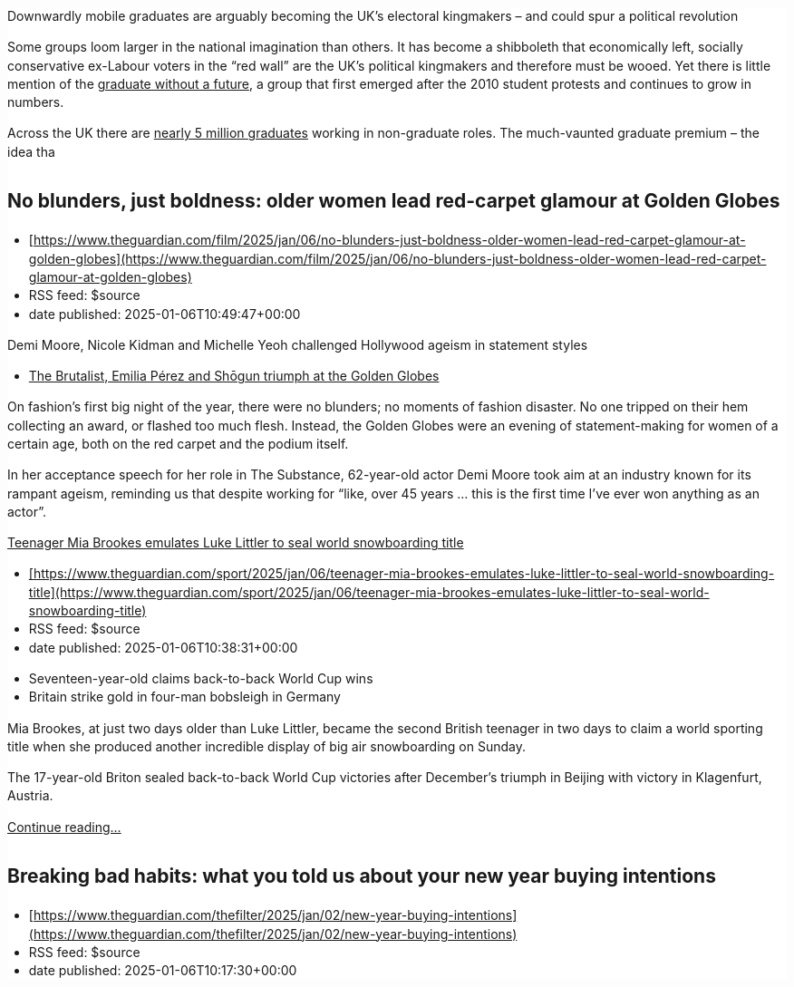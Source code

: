 <p>Downwardly mobile graduates are arguably becoming the UK’s electoral kingmakers – and could spur a political revolution</p><p>Some groups loom larger in the national imagination than others. It has become a shibboleth that economically left, socially conservative ex-Labour voters in the “red wall” are the UK’s political kingmakers and therefore must be wooed. Yet there is little mention of the <a href="https://www.theguardian.com/commentisfree/series/the-graduate-without-a-future">graduate without a future</a>, a group that first emerged after the 2010 student protests and continues to grow in numbers.</p><p>Across the UK there are <a href="https://www.ons.gov.uk/file?uri=/employmentandlabourmarket/peopleinwork/employmentandemployeetypes/adhocs/1443onslocalemployedgraduatesinnongraduaterolesinpartsoftheuk2021to2022/graduatesinnongraduaterolesbypartsoftheuk2021to2022.xlsx">nearly 5 million graduates</a> working in non-graduate roles. The much-vaunted graduate premium – the idea tha

## No blunders, just boldness: older women lead red-carpet glamour at Golden Globes
 - [https://www.theguardian.com/film/2025/jan/06/no-blunders-just-boldness-older-women-lead-red-carpet-glamour-at-golden-globes](https://www.theguardian.com/film/2025/jan/06/no-blunders-just-boldness-older-women-lead-red-carpet-glamour-at-golden-globes)
 - RSS feed: $source
 - date published: 2025-01-06T10:49:47+00:00

<p>Demi Moore, Nicole Kidman and Michelle Yeoh challenged Hollywood ageism in statement styles</p><ul><li><a href="https://www.theguardian.com/film/2025/jan/05/the-brutalist-and-emilia-perez-triumph-at-the-golden-globes">The Brutalist, Emilia Pérez and Shōgun triumph at the Golden Globes</a></li></ul><p>On fashion’s first big night of the year, there were no blunders; no moments of fashion disaster. No one tripped on their hem collecting an award, or flashed too much flesh. Instead, the Golden Globes were an evening of statement-making for women of a certain age, both on the red carpet and the podium itself.</p><p>In her acceptance speech for her role in The Substance, 62-year-old actor Demi Moore took aim at an industry known for its rampant ageism, reminding us that despite working for “like, over 45 years … this is the first time I’ve ever won anything as an actor”.</p> <a href="https://www.theguardian.com/film/2025/jan/06/no-blunders-just-boldness-older-women-lead-red-carpet-glam

## Teenager Mia Brookes emulates Luke Littler to seal world snowboarding title
 - [https://www.theguardian.com/sport/2025/jan/06/teenager-mia-brookes-emulates-luke-littler-to-seal-world-snowboarding-title](https://www.theguardian.com/sport/2025/jan/06/teenager-mia-brookes-emulates-luke-littler-to-seal-world-snowboarding-title)
 - RSS feed: $source
 - date published: 2025-01-06T10:38:31+00:00

<ul><li>Seventeen-year-old claims back-to-back World Cup wins</li><li>Britain strike gold in four-man bobsleigh in Germany</li></ul><p>Mia Brookes, at just two days older than Luke Littler, became the second British teenager in two days to claim a world sporting title when she produced another incredible display of big air snowboarding on Sunday.</p><p>The 17-year-old Briton sealed back-to-back World Cup victories after December’s triumph in Beijing with victory in Klagenfurt, Austria.</p> <a href="https://www.theguardian.com/sport/2025/jan/06/teenager-mia-brookes-emulates-luke-littler-to-seal-world-snowboarding-title">Continue reading...</a>

## Breaking bad habits: what you told us about your new year buying intentions
 - [https://www.theguardian.com/thefilter/2025/jan/02/new-year-buying-intentions](https://www.theguardian.com/thefilter/2025/jan/02/new-year-buying-intentions)
 - RSS feed: $source
 - date published: 2025-01-06T10:17:30+00:00
